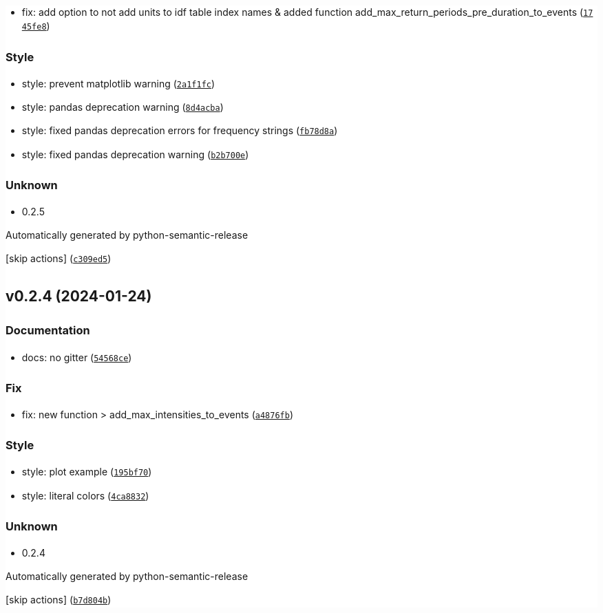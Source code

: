 * fix: add option to not add units to idf table index names &amp; added function add_max_return_periods_pre_duration_to_events ([`1745fe8`](https://github.com/MarkusPic/intensity_duration_frequency_analysis/commit/1745fe8699e846c0ff962bf4cc75e9e19beec321))

### Style

* style: prevent matplotlib warning ([`2a1f1fc`](https://github.com/MarkusPic/intensity_duration_frequency_analysis/commit/2a1f1fc66a602d002f272f846fae92fc410aad7b))

* style: pandas deprecation warning ([`8d4acba`](https://github.com/MarkusPic/intensity_duration_frequency_analysis/commit/8d4acbab2ed73a1dd7b25d696ef4adda039e1f3d))

* style: fixed pandas deprecation errors for frequency strings ([`fb78d8a`](https://github.com/MarkusPic/intensity_duration_frequency_analysis/commit/fb78d8a346473e478cd08d33c76d560008fca902))

* style: fixed pandas deprecation warning ([`b2b700e`](https://github.com/MarkusPic/intensity_duration_frequency_analysis/commit/b2b700e3495622975423d15c99293e7dcdc00422))

### Unknown

* 0.2.5

Automatically generated by python-semantic-release

[skip actions] ([`c309ed5`](https://github.com/MarkusPic/intensity_duration_frequency_analysis/commit/c309ed53e0aa6cfdf51ee9a19193e1ee086888f4))


## v0.2.4 (2024-01-24)

### Documentation

* docs: no gitter ([`54568ce`](https://github.com/MarkusPic/intensity_duration_frequency_analysis/commit/54568ce7d59e76d02100b9d5c2ef7a8a549e4e49))

### Fix

* fix: new function &gt; add_max_intensities_to_events ([`a4876fb`](https://github.com/MarkusPic/intensity_duration_frequency_analysis/commit/a4876fbb571a1c45495f1db8ed79ab70910329f3))

### Style

* style: plot example ([`195bf70`](https://github.com/MarkusPic/intensity_duration_frequency_analysis/commit/195bf709aa474a1af78070b85006c1a618e4f071))

* style: literal colors ([`4ca8832`](https://github.com/MarkusPic/intensity_duration_frequency_analysis/commit/4ca8832e316558a86ce9465af29ab8bf697d5912))

### Unknown

* 0.2.4

Automatically generated by python-semantic-release

[skip actions] ([`b7d804b`](https://github.com/MarkusPic/intensity_duration_frequency_analysis/commit/b7d804b017c59cd4ca92a9828f04c028822acf96))
